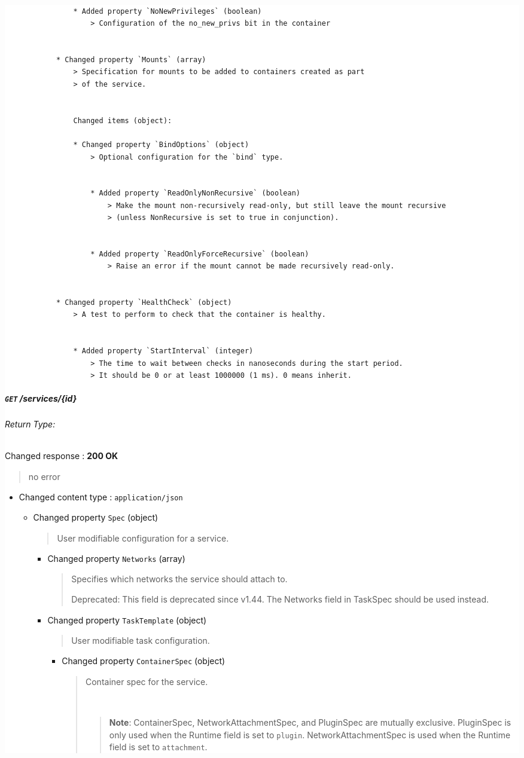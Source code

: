 
                    * Added property `NoNewPrivileges` (boolean)
                        > Configuration of the no_new_privs bit in the container


                * Changed property `Mounts` (array)
                    > Specification for mounts to be added to containers created as part
                    > of the service.


                    Changed items (object):

                    * Changed property `BindOptions` (object)
                        > Optional configuration for the `bind` type.


                        * Added property `ReadOnlyNonRecursive` (boolean)
                            > Make the mount non-recursively read-only, but still leave the mount recursive
                            > (unless NonRecursive is set to true in conjunction).


                        * Added property `ReadOnlyForceRecursive` (boolean)
                            > Raise an error if the mount cannot be made recursively read-only.


                * Changed property `HealthCheck` (object)
                    > A test to perform to check that the container is healthy.


                    * Added property `StartInterval` (integer)
                        > The time to wait between checks in nanoseconds during the start period.
                        > It should be 0 or at least 1000000 (1 ms). 0 means inherit.


##### `GET` /services/{id}


###### Return Type:

Changed response : **200 OK**
> no error


* Changed content type : `application/json`

    * Changed property `Spec` (object)
        > User modifiable configuration for a service.


        * Changed property `Networks` (array)
            > Specifies which networks the service should attach to.
            > 
            > Deprecated: This field is deprecated since v1.44. The Networks field in TaskSpec should be used instead.


        * Changed property `TaskTemplate` (object)
            > User modifiable task configuration.


            * Changed property `ContainerSpec` (object)
                > Container spec for the service.
                > 
                > <p><br /></p>
                > 
                > > **Note**: ContainerSpec, NetworkAttachmentSpec, and PluginSpec are
                > > mutually exclusive. PluginSpec is only used when the Runtime field
                > > is set to `plugin`. NetworkAttachmentSpec is used when the Runtime
                > > field is set to `attachment`.
